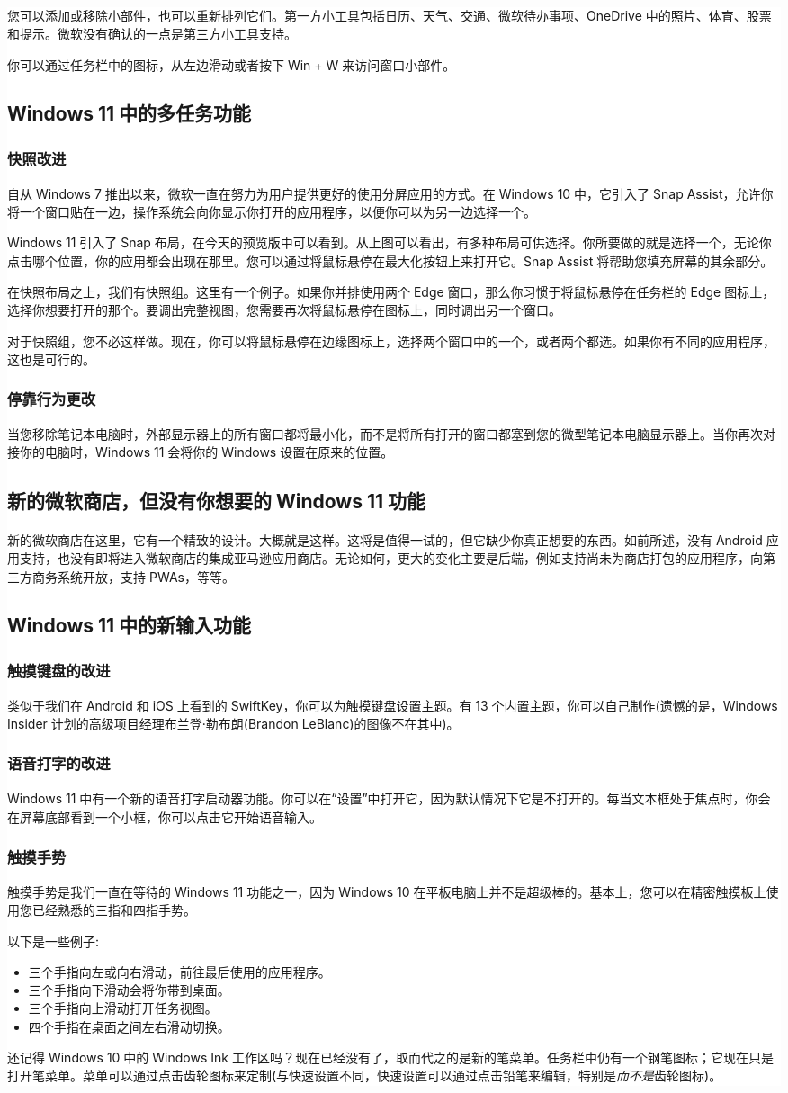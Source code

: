 您可以添加或移除小部件，也可以重新排列它们。第一方小工具包括日历、天气、交通、微软待办事项、OneDrive 中的照片、体育、股票和提示。微软没有确认的一点是第三方小工具支持。

你可以通过任务栏中的图标，从左边滑动或者按下 Win + W 来访问窗口小部件。

## Windows 11 中的多任务功能

### 快照改进

自从 Windows 7 推出以来，微软一直在努力为用户提供更好的使用分屏应用的方式。在 Windows 10 中，它引入了 Snap Assist，允许你将一个窗口贴在一边，操作系统会向你显示你打开的应用程序，以便你可以为另一边选择一个。

Windows 11 引入了 Snap 布局，在今天的预览版中可以看到。从上图可以看出，有多种布局可供选择。你所要做的就是选择一个，无论你点击哪个位置，你的应用都会出现在那里。您可以通过将鼠标悬停在最大化按钮上来打开它。Snap Assist 将帮助您填充屏幕的其余部分。

在快照布局之上，我们有快照组。这里有一个例子。如果你并排使用两个 Edge 窗口，那么你习惯于将鼠标悬停在任务栏的 Edge 图标上，选择你想要打开的那个。要调出完整视图，您需要再次将鼠标悬停在图标上，同时调出另一个窗口。

对于快照组，您不必这样做。现在，你可以将鼠标悬停在边缘图标上，选择两个窗口中的一个，或者两个都选。如果你有不同的应用程序，这也是可行的。

### 停靠行为更改

当您移除笔记本电脑时，外部显示器上的所有窗口都将最小化，而不是将所有打开的窗口都塞到您的微型笔记本电脑显示器上。当你再次对接你的电脑时，Windows 11 会将你的 Windows 设置在原来的位置。

## 新的微软商店，但没有你想要的 Windows 11 功能

新的微软商店在这里，它有一个精致的设计。大概就是这样。这将是值得一试的，但它缺少你真正想要的东西。如前所述，没有 Android 应用支持，也没有即将进入微软商店的集成亚马逊应用商店。无论如何，更大的变化主要是后端，例如支持尚未为商店打包的应用程序，向第三方商务系统开放，支持 PWAs，等等。

## Windows 11 中的新输入功能

### 触摸键盘的改进

类似于我们在 Android 和 iOS 上看到的 SwiftKey，你可以为触摸键盘设置主题。有 13 个内置主题，你可以自己制作(遗憾的是，Windows Insider 计划的高级项目经理布兰登·勒布朗(Brandon LeBlanc)的图像不在其中)。

### 语音打字的改进

Windows 11 中有一个新的语音打字启动器功能。你可以在“设置”中打开它，因为默认情况下它是不打开的。每当文本框处于焦点时，你会在屏幕底部看到一个小框，你可以点击它开始语音输入。

### 触摸手势

触摸手势是我们一直在等待的 Windows 11 功能之一，因为 Windows 10 在平板电脑上并不是超级棒的。基本上，您可以在精密触摸板上使用您已经熟悉的三指和四指手势。

以下是一些例子:

*   三个手指向左或向右滑动，前往最后使用的应用程序。
*   三个手指向下滑动会将你带到桌面。
*   三个手指向上滑动打开任务视图。
*   四个手指在桌面之间左右滑动切换。

还记得 Windows 10 中的 Windows Ink 工作区吗？现在已经没有了，取而代之的是新的笔菜单。任务栏中仍有一个钢笔图标；它现在只是打开笔菜单。菜单可以通过点击齿轮图标来定制(与快速设置不同，快速设置可以通过点击铅笔来编辑，特别是*而不是*齿轮图标)。
